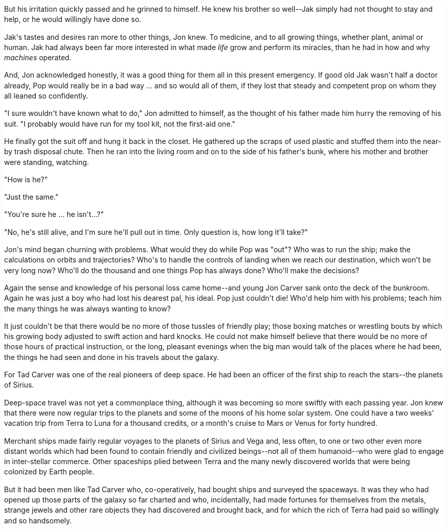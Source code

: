 But his irritation quickly passed and he grinned to himself. He knew his brother so well--Jak simply had not thought to stay and help, or he would willingly have done so.

Jak's tastes and desires ran more to other things, Jon knew. To medicine, and to all growing things, whether plant, animal or human. Jak had always been far more interested in what made _life_ grow and perform its miracles, than he had in how and why _machines_ operated.

And, Jon acknowledged honestly, it was a good thing for them all in this present emergency. If good old Jak wasn't half a doctor already, Pop would really be in a bad way ... and so would all of them, if they lost that steady and competent prop on whom they all leaned so confidently.

"I sure wouldn't have known what to do," Jon admitted to himself, as the thought of his father made him hurry the removing of his suit. "I probably would have run for my tool kit, not the first-aid one."

He finally got the suit off and hung it back in the closet. He gathered up the scraps of used plastic and stuffed them into the near-by trash disposal chute. Then he ran into the living room and on to the side of his father's bunk, where his mother and brother were standing, watching.

"How is he?"

"Just the same."

"You're sure he ... he isn't...?"

"No, he's still alive, and I'm sure he'll pull out in time. Only question is, how long it'll take?"

Jon's mind began churning with problems. What would they do while Pop was "out"? Who was to run the ship; make the calculations on orbits and trajectories? Who's to handle the controls of landing when we reach our destination, which won't be very long now? Who'll do the thousand and one things Pop has always done? Who'll make the decisions?

Again the sense and knowledge of his personal loss came home--and young Jon Carver sank onto the deck of the bunkroom. Again he was just a boy who had lost his dearest pal, his ideal. Pop just couldn't die! Who'd help him with his problems; teach him the many things he was always wanting to know?

It just couldn't be that there would be no more of those tussles of friendly play; those boxing matches or wrestling bouts by which his growing body adjusted to swift action and hard knocks. He could not make himself believe that there would be no more of those hours of practical instruction, or the long, pleasant evenings when the big man would talk of the places where he had been, the things he had seen and done in his travels about the galaxy.

For Tad Carver was one of the real pioneers of deep space. He had been an officer of the first ship to reach the stars--the planets of Sirius.

Deep-space travel was not yet a commonplace thing, although it was becoming so more swiftly with each passing year. Jon knew that there were now regular trips to the planets and some of the moons of his home solar system. One could have a two weeks' vacation trip from Terra to Luna for a thousand credits, or a month's cruise to Mars or Venus for forty hundred.

Merchant ships made fairly regular voyages to the planets of Sirius and Vega and, less often, to one or two other even more distant worlds which had been found to contain friendly and civilized beings--not all of them humanoid--who were glad to engage in inter-stellar commerce. Other spaceships plied between Terra and the many newly discovered worlds that were being colonized by Earth people.

But it had been men like Tad Carver who, co-operatively, had bought ships and surveyed the spaceways. It was they who had opened up those parts of the galaxy so far charted and who, incidentally, had made fortunes for themselves from the metals, strange jewels and other rare objects they had discovered and brought back, and for which the rich of Terra had paid so willingly and so handsomely.
